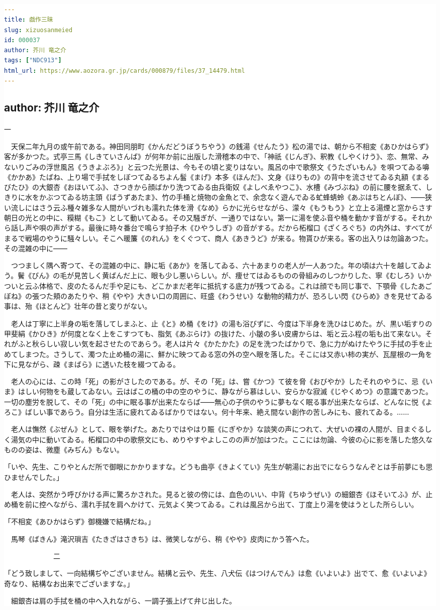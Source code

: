 ```yaml
---
title: 戯作三昧
slug: xizuosanmeied
id: 000037
author: 芥川 竜之介
tags: ["NDC913"]
html_url: https://www.aozora.gr.jp/cards/000879/files/37_14479.html
---
```


## author: 芥川 竜之介

一



　天保二年九月の或午前である。神田同朋町《かんだどうぼうちやう》の銭湯《せんたう》松の湯では、朝から不相変《あひかはらず》客が多かつた。式亭三馬《しきていさんば》が何年か前に出版した滑稽本の中で、「神祇《じんぎ》、釈教《しやくけう》、恋、無常、みないりごみの浮世風呂《うきよぶろ》」と云つた光景は、今もその頃と変りはない。風呂の中で歌祭文《うたざいもん》を唄つてゐる嚊《かかあ》たばね、上り場で手拭をしぼつてゐるちよん髷《まげ》本多《ほんだ》、文身《ほりもの》の背中を流させてゐる丸額《まるびたひ》の大銀杏《おほいてふ》、さつきから顔ばかり洗つてゐる由兵衛奴《よしべゑやつこ》、水槽《みづぶね》の前に腰を据ゑて、しきりに水をかぶつてゐる坊主頭《ばうずあたま》、竹の手桶と焼物の金魚とで、余念なく遊んでゐる虻蜂蜻蛉《あぶはちとんぼ》、――狭い流しにはさう云ふ種々雑多な人間がいづれも濡れた体を滑《なめ》らかに光らせながら、濛々《もうもう》と立上る湯煙と窓からさす朝日の光との中に、糢糊《もこ》として動いてゐる。その又騒ぎが、一通りではない。第一に湯を使ふ音や桶を動かす音がする。それから話し声や唄の声がする。最後に時々番台で鳴らす拍子木《ひやうしぎ》の音がする。だから柘榴口《ざくろぐち》の内外は、すべてがまるで戦場のやうに騒々しい。そこへ暖簾《のれん》をくぐつて、商人《あきうど》が来る。物貰ひが来る。客の出入りは勿論あつた。その混雑の中に――

　つつましく隅へ寄つて、その混雑の中に、静に垢《あか》を落してゐる、六十あまりの老人が一人あつた。年の頃は六十を越してゐよう。鬢《びん》の毛が見苦しく黄ばんだ上に、眼も少し悪いらしい。が、痩せてはゐるものの骨組みのしつかりした、寧《むしろ》いかついと云ふ体格で、皮のたるんだ手や足にも、どこかまだ老年に抵抗する底力が残つてゐる。これは顔でも同じ事で、下顎骨《したあごぼね》の張つた頬のあたりや、稍《やや》大きい口の周囲に、旺盛《わうせい》な動物的精力が、恐ろしい閃《ひらめ》きを見せてゐる事は、殆《ほとんど》壮年の昔と変りがない。

　老人は丁寧に上半身の垢を落してしまふと、止《と》め桶《をけ》の湯も浴びずに、今度は下半身を洗ひはじめた。が、黒い垢すりの甲斐絹《かひき》が何度となく上をこすつても、脂気《あぶらけ》の抜けた、小皺の多い皮膚からは、垢と云ふ程の垢も出て来ない。それがふと秋らしい寂しい気を起させたのであらう。老人は片々《かたかた》の足を洗つたばかりで、急に力がぬけたやうに手拭の手を止めてしまつた。さうして、濁つた止め桶の湯に、鮮かに映つてゐる窓の外の空へ眼を落した。そこには又赤い柿の実が、瓦屋根の一角を下に見ながら、疎《まばら》に透いた枝を綴つてゐる。

　老人の心には、この時「死」の影がさしたのである。が、その「死」は、嘗《かつ》て彼を脅《おびやか》したそれのやうに、忌《いま》はしい何物をも蔵してゐない。云はばこの桶の中の空のやうに、静ながら慕はしい、安らかな寂滅《じやくめつ》の意識であつた。一切の塵労を脱して、その「死」の中に眠る事が出来たならば――無心の子供のやうに夢もなく眠る事が出来たならば、どんなに悦《よろこ》ばしい事であらう。自分は生活に疲れてゐるばかりではない。何十年来、絶え間ない創作の苦しみにも、疲れてゐる。……

　老人は憮然《ぶぜん》として、眼を挙げた。あたりではやはり賑《にぎやか》な談笑の声につれて、大ぜいの裸の人間が、目まぐるしく湯気の中に動いてゐる。柘榴口の中の歌祭文にも、めりやすやよしこのの声が加はつた。ここには勿論、今彼の心に影を落した悠久なものの姿は、微塵《みぢん》もない。

「いや、先生、こりやとんだ所で御眼にかかりますな。どうも曲亭《きよくてい》先生が朝湯にお出でにならうなんぞとは手前夢にも思ひませんでした。」

　老人は、突然かう呼びかける声に驚ろかされた。見ると彼の傍には、血色のいい、中背《ちゆうぜい》の細銀杏《ほそいてふ》が、止め桶を前に控へながら、濡れ手拭を肩へかけて、元気よく笑つてゐる。これは風呂から出て、丁度上り湯を使はうとした所らしい。

「不相変《あひかはらず》御機嫌で結構だね。」

　馬琴《ばきん》滝沢瑣吉《たきざはさきち》は、微笑しながら、稍《やや》皮肉にかう答へた。



　　　　　　　二



「どう致しまして、一向結構ぢやございません。結構と云や、先生、八犬伝《はつけんでん》は愈《いよいよ》出でて、愈《いよいよ》奇なり、結構なお出来でございますな。」

　細銀杏は肩の手拭を桶の中へ入れながら、一調子張上げて弁じ出した。
